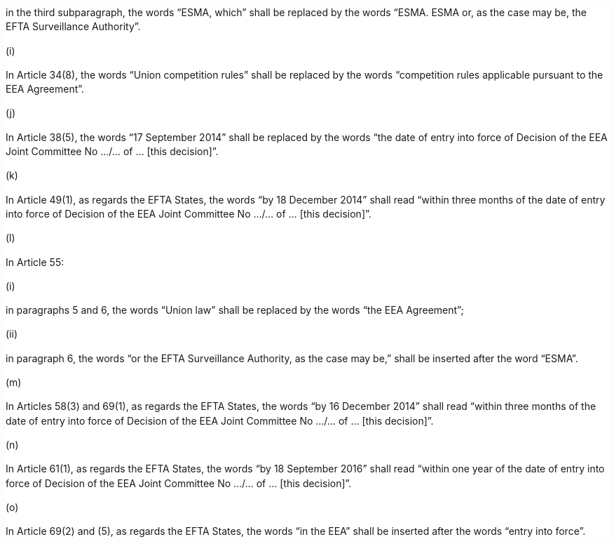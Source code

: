 in the third subparagraph, the words “ESMA, which” shall be replaced by the words “ESMA. ESMA or, as the case may be, the EFTA Surveillance Authority”.

  

(i)

In Article 34(8), the words “Union competition rules” shall be replaced by the words “competition rules applicable pursuant to the EEA Agreement”.

  

(j)

In Article 38(5), the words “17 September 2014” shall be replaced by the words “the date of entry into force of Decision of the EEA Joint Committee No …/… of … \[this decision\]”.

  

(k)

In Article 49(1), as regards the EFTA States, the words “by 18 December 2014” shall read “within three months of the date of entry into force of Decision of the EEA Joint Committee No …/… of … \[this decision\]”.

  

(l)

In Article 55:

  

(i)

in paragraphs 5 and 6, the words “Union law” shall be replaced by the words “the EEA Agreement”;

  

(ii)

in paragraph 6, the words “or the EFTA Surveillance Authority, as the case may be,” shall be inserted after the word “ESMA”.

  

(m)

In Articles 58(3) and 69(1), as regards the EFTA States, the words “by 16 December 2014” shall read “within three months of the date of entry into force of Decision of the EEA Joint Committee No …/… of … \[this decision\]”.

  

(n)

In Article 61(1), as regards the EFTA States, the words “by 18 September 2016” shall read “within one year of the date of entry into force of Decision of the EEA Joint Committee No …/… of … \[this decision\]”.

  

(o)

In Article 69(2) and (5), as regards the EFTA States, the words “in the EEA” shall be inserted after the words “entry into force”.

  